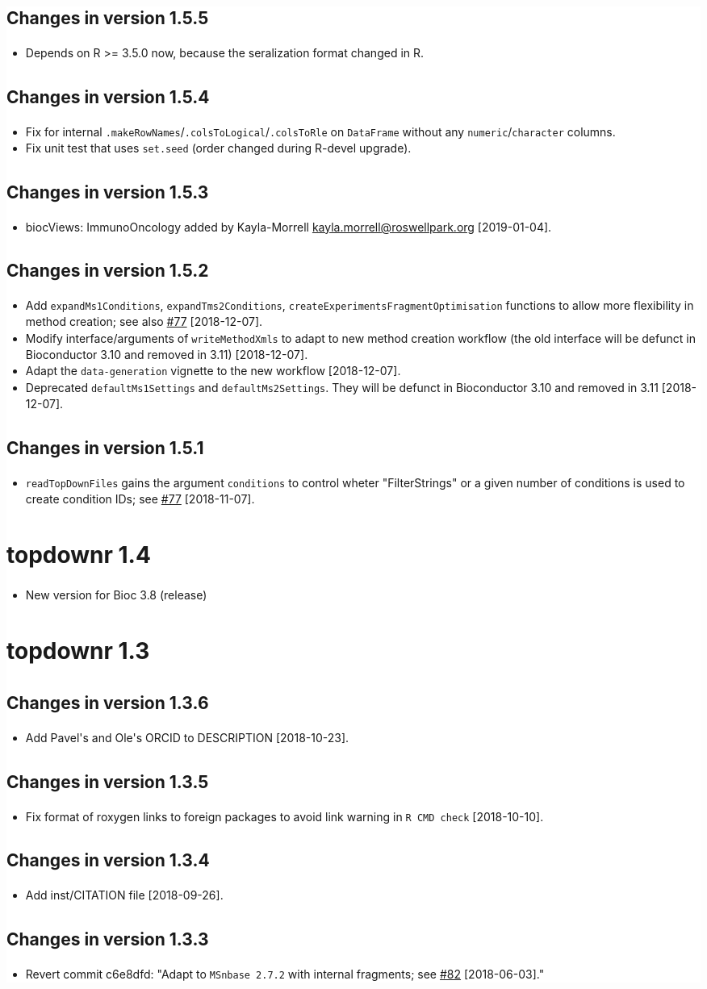 ## Changes in version 1.5.5
- Depends on R >= 3.5.0 now, because the seralization format changed in R.

## Changes in version 1.5.4
- Fix for internal `.makeRowNames`/`.colsToLogical`/`.colsToRle`
  on `DataFrame` without any `numeric`/`character` columns.
- Fix unit test that uses `set.seed` (order changed during R-devel upgrade).

## Changes in version 1.5.3
- biocViews: ImmunoOncology added by
  Kayla-Morrell <kayla.morrell@roswellpark.org> [2019-01-04].

## Changes in version 1.5.2
- Add `expandMs1Conditions`, `expandTms2Conditions`,
  `createExperimentsFragmentOptimisation` functions to allow more flexibility
  in method creation; see also [#77](https://github.com/sgibb/topdownr/issues/77) [2018-12-07].
- Modify interface/arguments of `writeMethodXmls` to adapt to new method
  creation workflow (the old interface will be defunct in Bioconductor 3.10 and
  removed in 3.11) [2018-12-07].
- Adapt the `data-generation` vignette to the new workflow [2018-12-07].
- Deprecated `defaultMs1Settings` and `defaultMs2Settings`. They will be
  defunct in Bioconductor 3.10 and removed in 3.11 [2018-12-07].

## Changes in version 1.5.1
- `readTopDownFiles` gains the argument `conditions` to control wheter
  "FilterStrings" or a given number of conditions is used to create condition
  IDs; see [#77](https://github.com/sgibb/topdownr/issues/77) [2018-11-07].

# topdownr 1.4
- New version for Bioc 3.8 (release)

# topdownr 1.3

## Changes in version 1.3.6
- Add Pavel's and Ole's ORCID to DESCRIPTION [2018-10-23].

## Changes in version 1.3.5
- Fix format of roxygen links to foreign packages to avoid link warning in
  `R CMD check` [2018-10-10].

## Changes in version 1.3.4
- Add inst/CITATION file [2018-09-26].

## Changes in version 1.3.3
- Revert commit c6e8dfd: "Adapt to `MSnbase 2.7.2` with internal fragments; see
    [#82](https://github.com/lgatto/MSnbase/issues/82) [2018-06-03]."
